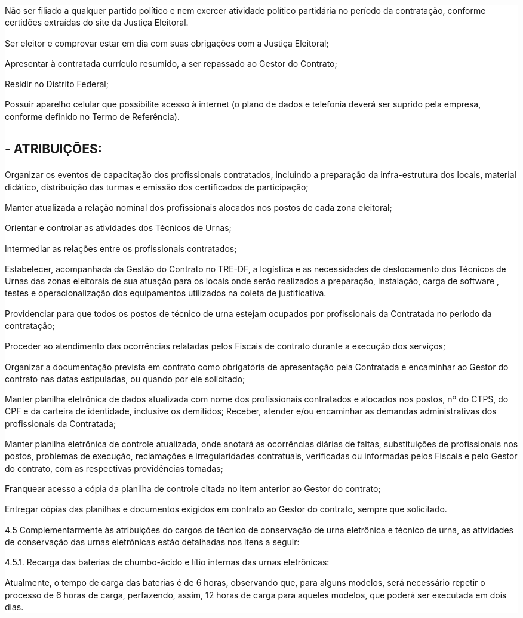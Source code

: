 Não ser filiado a qualquer partido político e nem exercer atividade político partidária no período da contratação, conforme certidões extraídas do site da Justiça Eleitoral.

Ser eleitor e comprovar estar em dia com suas obrigações com a Justiça Eleitoral;

Apresentar à contratada currículo resumido, a ser repassado ao Gestor do Contrato;

Residir no Distrito Federal;

Possuir aparelho celular que possibilite acesso à internet (o plano de dados e telefonia deverá ser suprido pela empresa, conforme definido no Termo de Referência).

## - ATRIBUIÇÕES:

Organizar  os  eventos  de  capacitação  dos  profissionais  contratados,  incluindo  a  preparação  da  infra-estrutura  dos  locais,  material  didático,  distribuição  das  turmas  e  emissão  dos certificados de participação;

Manter atualizada a relação nominal dos profissionais alocados nos postos de cada zona eleitoral;

Orientar e controlar as atividades dos Técnicos de Urnas;

Intermediar as relações entre os profissionais contratados;

Estabelecer, acompanhada da Gestão do Contrato no TRE-DF, a logística e as necessidades de deslocamento dos Técnicos de Urnas das zonas eleitorais de sua atuação para os locais onde serão realizados a preparação, instalação, carga de software , testes e operacionalização dos equipamentos utilizados na coleta de justificativa.

Providenciar para que todos os postos de técnico de urna estejam ocupados por profissionais da Contratada no período da contratação;

Proceder ao atendimento das ocorrências relatadas pelos Fiscais de contrato durante a execução dos serviços;

Organizar a documentação prevista em contrato como obrigatória de apresentação pela Contratada e encaminhar ao Gestor do contrato nas datas estipuladas, ou quando por ele solicitado;

Manter planilha eletrônica de dados atualizada com nome dos profissionais contratados e alocados nos postos, nº do CTPS, do CPF e da carteira de identidade, inclusive os demitidos; Receber, atender e/ou encaminhar as demandas administrativas dos profissionais da Contratada;

Manter planilha eletrônica  de  controle  atualizada,  onde  anotará  as  ocorrências  diárias  de  faltas,  substituições  de  profissionais  nos  postos,  problemas  de  execução,  reclamações  e irregularidades contratuais, verificadas ou informadas pelos Fiscais e pelo Gestor do contrato, com as respectivas providências tomadas;

Franquear acesso a cópia da planilha de controle citada no item anterior ao Gestor do contrato;

Entregar cópias das planilhas e documentos exigidos em contrato ao Gestor do contrato, sempre que solicitado.

4.5 Complementarmente às atribuições do cargos de técnico de conservação de urna eletrônica e técnico de urna, as atividades de conservação das urnas eletrônicas estão detalhadas nos itens a seguir:

4.5.1. Recarga das baterias de chumbo-ácido e lítio internas das urnas eletrônicas:

Atualmente, o tempo de carga das baterias é de 6 horas, observando que, para alguns modelos, será necessário repetir o processo de 6 horas de carga, perfazendo, assim, 12 horas de carga para aqueles modelos, que poderá ser executada em dois dias.
